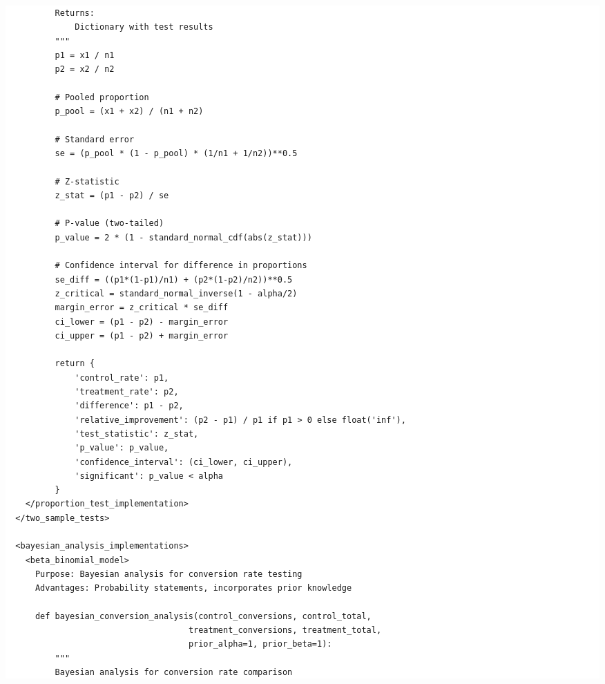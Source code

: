               Returns:
                  Dictionary with test results
              """
              p1 = x1 / n1
              p2 = x2 / n2
              
              # Pooled proportion
              p_pool = (x1 + x2) / (n1 + n2)
              
              # Standard error
              se = (p_pool * (1 - p_pool) * (1/n1 + 1/n2))**0.5
              
              # Z-statistic
              z_stat = (p1 - p2) / se
              
              # P-value (two-tailed)
              p_value = 2 * (1 - standard_normal_cdf(abs(z_stat)))
              
              # Confidence interval for difference in proportions
              se_diff = ((p1*(1-p1)/n1) + (p2*(1-p2)/n2))**0.5
              z_critical = standard_normal_inverse(1 - alpha/2)
              margin_error = z_critical * se_diff
              ci_lower = (p1 - p2) - margin_error
              ci_upper = (p1 - p2) + margin_error
              
              return {
                  'control_rate': p1,
                  'treatment_rate': p2,
                  'difference': p1 - p2,
                  'relative_improvement': (p2 - p1) / p1 if p1 > 0 else float('inf'),
                  'test_statistic': z_stat,
                  'p_value': p_value,
                  'confidence_interval': (ci_lower, ci_upper),
                  'significant': p_value < alpha
              }
        </proportion_test_implementation>
      </two_sample_tests>
      
      <bayesian_analysis_implementations>
        <beta_binomial_model>
          Purpose: Bayesian analysis for conversion rate testing
          Advantages: Probability statements, incorporates prior knowledge
          
          def bayesian_conversion_analysis(control_conversions, control_total, 
                                         treatment_conversions, treatment_total,
                                         prior_alpha=1, prior_beta=1):
              """
              Bayesian analysis for conversion rate comparison
              
